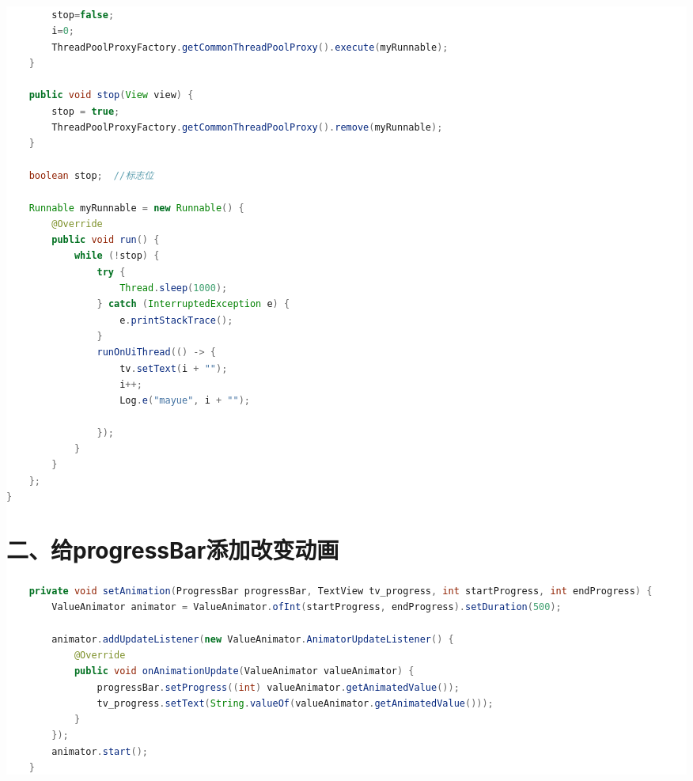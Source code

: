 ```java
        stop=false;
        i=0;
        ThreadPoolProxyFactory.getCommonThreadPoolProxy().execute(myRunnable);
    }

    public void stop(View view) {
        stop = true;
        ThreadPoolProxyFactory.getCommonThreadPoolProxy().remove(myRunnable);
    }

    boolean stop;  //标志位

    Runnable myRunnable = new Runnable() {
        @Override
        public void run() {
            while (!stop) {
                try {
                    Thread.sleep(1000);
                } catch (InterruptedException e) {
                    e.printStackTrace();
                }
                runOnUiThread(() -> {
                    tv.setText(i + "");
                    i++;
                    Log.e("mayue", i + "");

                });
            }
        }
    };
}
```









# 二、给progressBar添加改变动画

```java
    private void setAnimation(ProgressBar progressBar, TextView tv_progress, int startProgress, int endProgress) {
        ValueAnimator animator = ValueAnimator.ofInt(startProgress, endProgress).setDuration(500);

        animator.addUpdateListener(new ValueAnimator.AnimatorUpdateListener() {
            @Override
            public void onAnimationUpdate(ValueAnimator valueAnimator) {
                progressBar.setProgress((int) valueAnimator.getAnimatedValue());
                tv_progress.setText(String.valueOf(valueAnimator.getAnimatedValue()));
            }
        });
        animator.start();
    }
```
